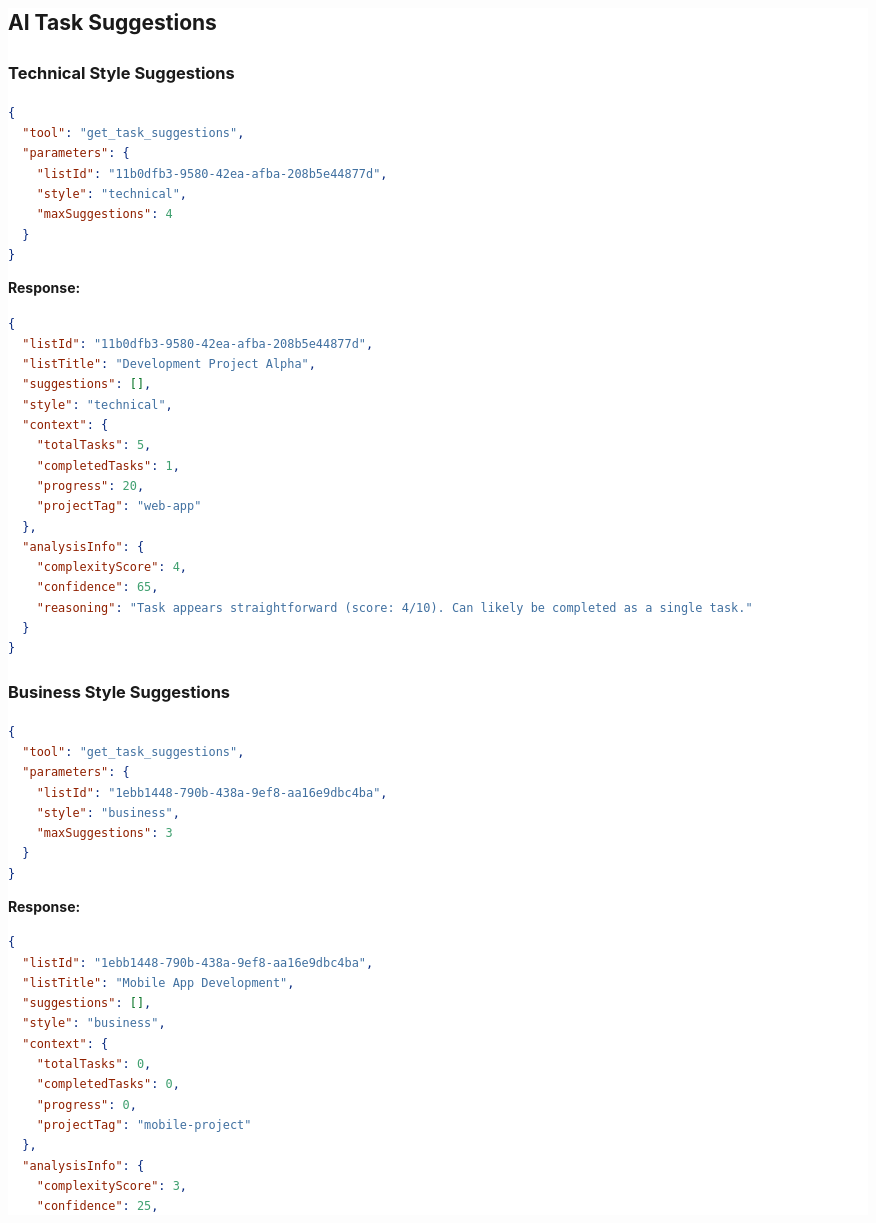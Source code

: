 
## AI Task Suggestions

### Technical Style Suggestions
```json
{
  "tool": "get_task_suggestions",
  "parameters": {
    "listId": "11b0dfb3-9580-42ea-afba-208b5e44877d",
    "style": "technical",
    "maxSuggestions": 4
  }
}
```

**Response:**
```json
{
  "listId": "11b0dfb3-9580-42ea-afba-208b5e44877d",
  "listTitle": "Development Project Alpha",
  "suggestions": [],
  "style": "technical",
  "context": {
    "totalTasks": 5,
    "completedTasks": 1,
    "progress": 20,
    "projectTag": "web-app"
  },
  "analysisInfo": {
    "complexityScore": 4,
    "confidence": 65,
    "reasoning": "Task appears straightforward (score: 4/10). Can likely be completed as a single task."
  }
}
```

### Business Style Suggestions
```json
{
  "tool": "get_task_suggestions",
  "parameters": {
    "listId": "1ebb1448-790b-438a-9ef8-aa16e9dbc4ba",
    "style": "business",
    "maxSuggestions": 3
  }
}
```

**Response:**
```json
{
  "listId": "1ebb1448-790b-438a-9ef8-aa16e9dbc4ba",
  "listTitle": "Mobile App Development",
  "suggestions": [],
  "style": "business",
  "context": {
    "totalTasks": 0,
    "completedTasks": 0,
    "progress": 0,
    "projectTag": "mobile-project"
  },
  "analysisInfo": {
    "complexityScore": 3,
    "confidence": 25,
```